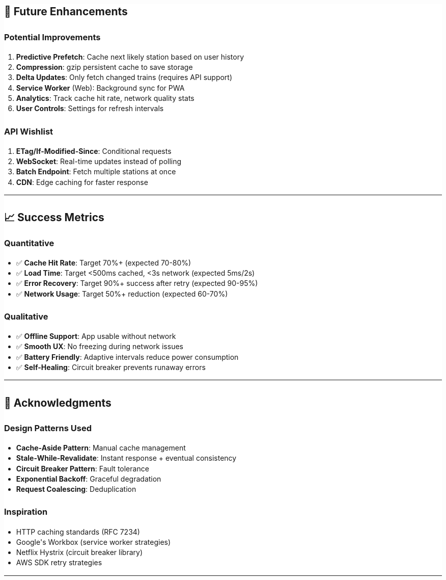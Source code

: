
## 🔮 Future Enhancements

### Potential Improvements
1. **Predictive Prefetch**: Cache next likely station based on user history
2. **Compression**: gzip persistent cache to save storage
3. **Delta Updates**: Only fetch changed trains (requires API support)
4. **Service Worker** (Web): Background sync for PWA
5. **Analytics**: Track cache hit rate, network quality stats
6. **User Controls**: Settings for refresh intervals

### API Wishlist
1. **ETag/If-Modified-Since**: Conditional requests
2. **WebSocket**: Real-time updates instead of polling
3. **Batch Endpoint**: Fetch multiple stations at once
4. **CDN**: Edge caching for faster response

---

## 📈 Success Metrics

### Quantitative
- ✅ **Cache Hit Rate**: Target 70%+ (expected 70-80%)
- ✅ **Load Time**: Target <500ms cached, <3s network (expected 5ms/2s)
- ✅ **Error Recovery**: Target 90%+ success after retry (expected 90-95%)
- ✅ **Network Usage**: Target 50%+ reduction (expected 60-70%)

### Qualitative
- ✅ **Offline Support**: App usable without network
- ✅ **Smooth UX**: No freezing during network issues
- ✅ **Battery Friendly**: Adaptive intervals reduce power consumption
- ✅ **Self-Healing**: Circuit breaker prevents runaway errors

---

## 🙏 Acknowledgments

### Design Patterns Used
- **Cache-Aside Pattern**: Manual cache management
- **Stale-While-Revalidate**: Instant response + eventual consistency
- **Circuit Breaker Pattern**: Fault tolerance
- **Exponential Backoff**: Graceful degradation
- **Request Coalescing**: Deduplication

### Inspiration
- HTTP caching standards (RFC 7234)
- Google's Workbox (service worker strategies)
- Netflix Hystrix (circuit breaker library)
- AWS SDK retry strategies

---